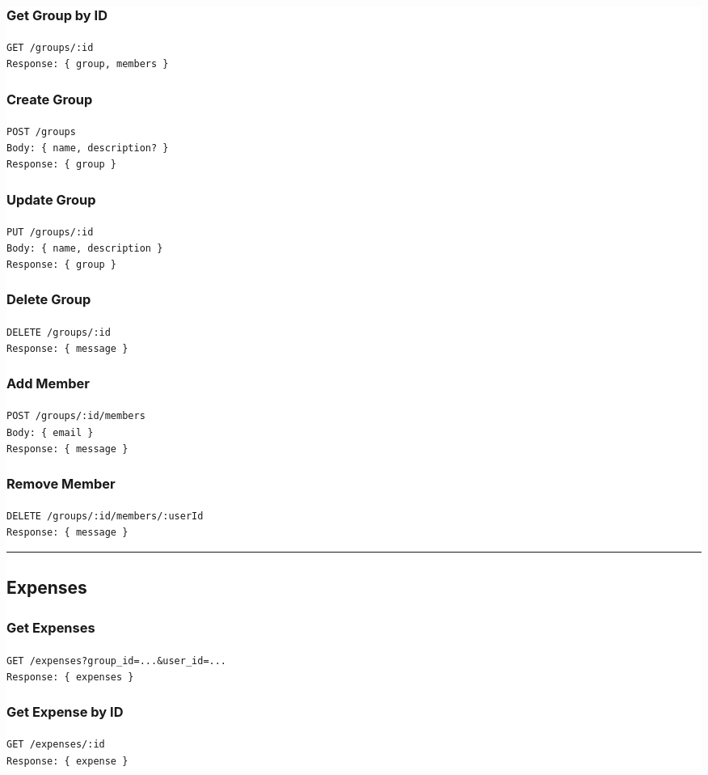 ### Get Group by ID
```
GET /groups/:id
Response: { group, members }
```

### Create Group
```
POST /groups
Body: { name, description? }
Response: { group }
```

### Update Group
```
PUT /groups/:id
Body: { name, description }
Response: { group }
```

### Delete Group
```
DELETE /groups/:id
Response: { message }
```

### Add Member
```
POST /groups/:id/members
Body: { email }
Response: { message }
```

### Remove Member
```
DELETE /groups/:id/members/:userId
Response: { message }
```

---

## Expenses

### Get Expenses
```
GET /expenses?group_id=...&user_id=...
Response: { expenses }
```

### Get Expense by ID
```
GET /expenses/:id
Response: { expense }
```

